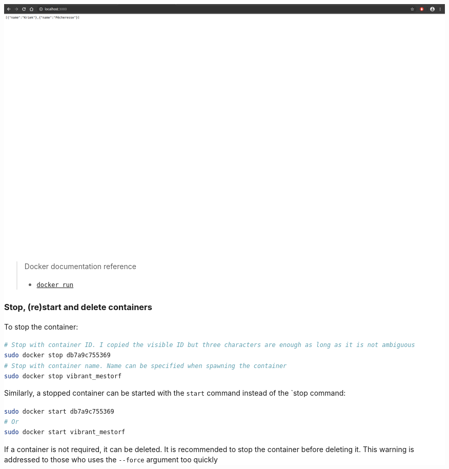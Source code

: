 ![001](../beerworld/screenshots/docker-getting-started_001.png)

> Docker documentation reference
>
> - [`docker run`](https://docs.docker.com/engine/reference/commandline/run/)

### Stop, (re)start and delete containers

To stop the container:

```sh
# Stop with container ID. I copied the visible ID but three characters are enough as long as it is not ambiguous
sudo docker stop db7a9c755369
# Stop with container name. Name can be specified when spawning the container
sudo docker stop vibrant_mestorf
```

Similarly, a stopped container can be started with the `start` command instead of the `stop command:

```sh
sudo docker start db7a9c755369
# Or
sudo docker start vibrant_mestorf
```

If a container is not required, it can be deleted. It is recommended to stop the container before deleting it. This warning is addressed to those who uses the `--force` argument too quickly
